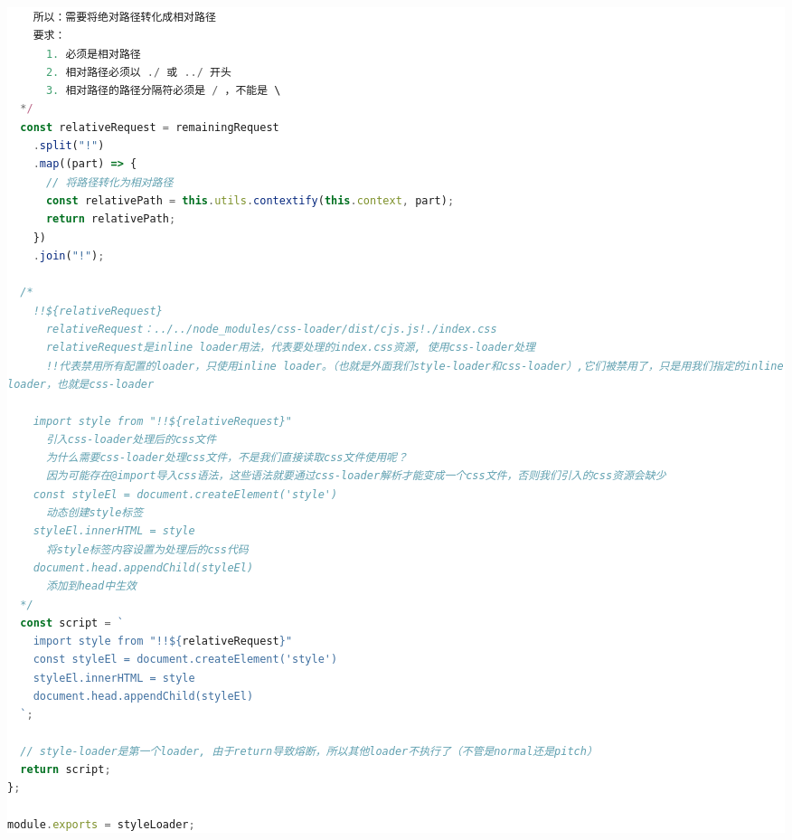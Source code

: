 ```js
    所以：需要将绝对路径转化成相对路径
    要求：
      1. 必须是相对路径
      2. 相对路径必须以 ./ 或 ../ 开头
      3. 相对路径的路径分隔符必须是 / ，不能是 \
  */
  const relativeRequest = remainingRequest
    .split("!")
    .map((part) => {
      // 将路径转化为相对路径
      const relativePath = this.utils.contextify(this.context, part);
      return relativePath;
    })
    .join("!");

  /*
    !!${relativeRequest} 
      relativeRequest：../../node_modules/css-loader/dist/cjs.js!./index.css
      relativeRequest是inline loader用法，代表要处理的index.css资源, 使用css-loader处理
      !!代表禁用所有配置的loader，只使用inline loader。（也就是外面我们style-loader和css-loader）,它们被禁用了，只是用我们指定的inline loader，也就是css-loader

    import style from "!!${relativeRequest}"
      引入css-loader处理后的css文件
      为什么需要css-loader处理css文件，不是我们直接读取css文件使用呢？
      因为可能存在@import导入css语法，这些语法就要通过css-loader解析才能变成一个css文件，否则我们引入的css资源会缺少
    const styleEl = document.createElement('style')
      动态创建style标签
    styleEl.innerHTML = style
      将style标签内容设置为处理后的css代码
    document.head.appendChild(styleEl)
      添加到head中生效
  */
  const script = `
    import style from "!!${relativeRequest}"
    const styleEl = document.createElement('style')
    styleEl.innerHTML = style
    document.head.appendChild(styleEl)
  `;

  // style-loader是第一个loader, 由于return导致熔断，所以其他loader不执行了（不管是normal还是pitch）
  return script;
};

module.exports = styleLoader;
```